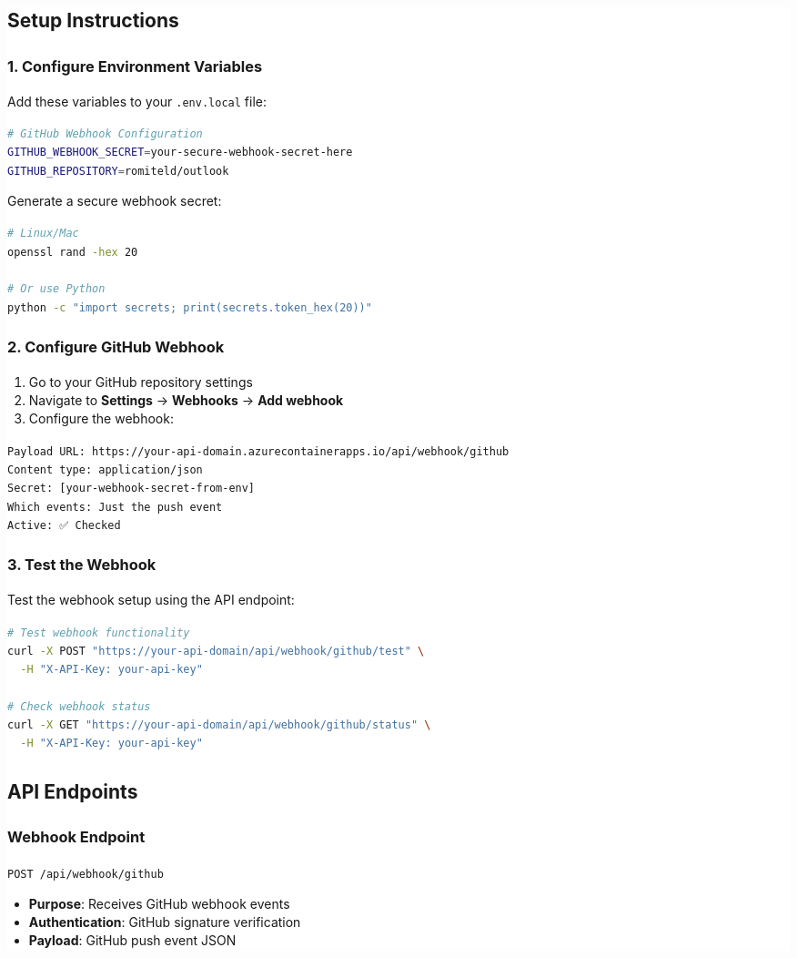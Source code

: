## Setup Instructions

### 1. Configure Environment Variables

Add these variables to your `.env.local` file:

```bash
# GitHub Webhook Configuration
GITHUB_WEBHOOK_SECRET=your-secure-webhook-secret-here
GITHUB_REPOSITORY=romiteld/outlook
```

Generate a secure webhook secret:
```bash
# Linux/Mac
openssl rand -hex 20

# Or use Python
python -c "import secrets; print(secrets.token_hex(20))"
```

### 2. Configure GitHub Webhook

1. Go to your GitHub repository settings
2. Navigate to **Settings** → **Webhooks** → **Add webhook**
3. Configure the webhook:

```
Payload URL: https://your-api-domain.azurecontainerapps.io/api/webhook/github
Content type: application/json
Secret: [your-webhook-secret-from-env]
Which events: Just the push event
Active: ✅ Checked
```

### 3. Test the Webhook

Test the webhook setup using the API endpoint:

```bash
# Test webhook functionality
curl -X POST "https://your-api-domain/api/webhook/github/test" \
  -H "X-API-Key: your-api-key"

# Check webhook status
curl -X GET "https://your-api-domain/api/webhook/github/status" \
  -H "X-API-Key: your-api-key"
```

## API Endpoints

### Webhook Endpoint
```
POST /api/webhook/github
```
- **Purpose**: Receives GitHub webhook events
- **Authentication**: GitHub signature verification
- **Payload**: GitHub push event JSON
